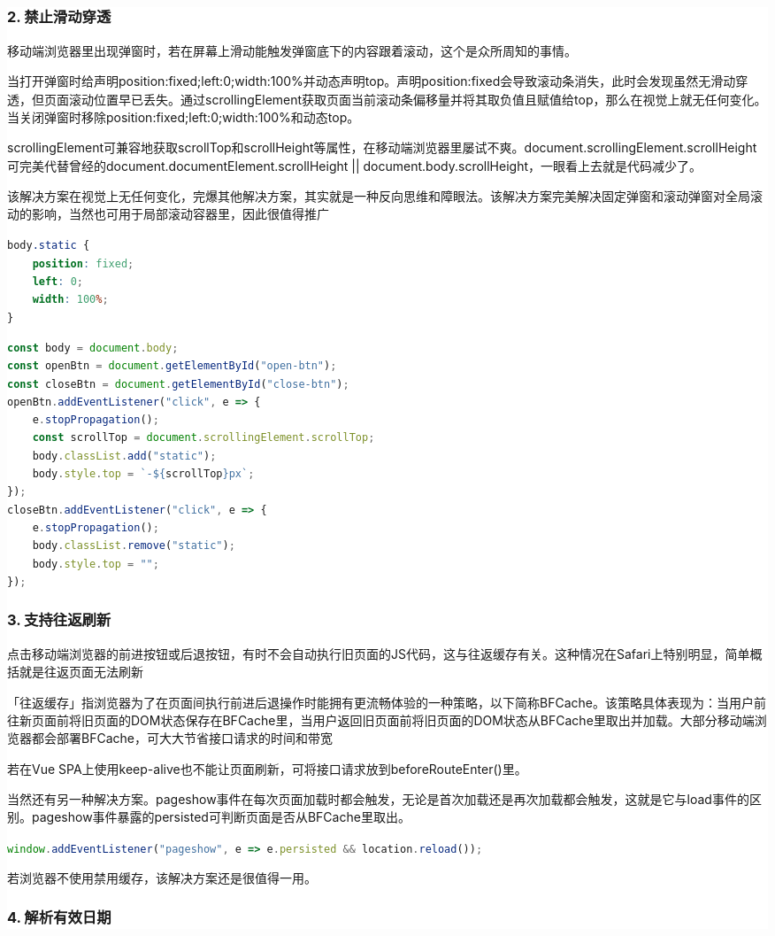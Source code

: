 ### 2. 禁止滑动穿透

移动端浏览器里出现弹窗时，若在屏幕上滑动能触发弹窗底下的内容跟着滚动，这个是众所周知的事情。

当打开弹窗时给<body>声明position:fixed;left:0;width:100%并动态声明top。声明position:fixed会导致<body>滚动条消失，此时会发现虽然无滑动穿透，但页面滚动位置早已丢失。通过scrollingElement获取页面当前滚动条偏移量并将其取负值且赋值给top，那么在视觉上就无任何变化。当关闭弹窗时移除position:fixed;left:0;width:100%和动态top。

scrollingElement可兼容地获取scrollTop和scrollHeight等属性，在移动端浏览器里屡试不爽。document.scrollingElement.scrollHeight可完美代替曾经的document.documentElement.scrollHeight || document.body.scrollHeight，一眼看上去就是代码减少了。

该解决方案在视觉上无任何变化，完爆其他解决方案，其实就是一种反向思维和障眼法。该解决方案完美解决固定弹窗和滚动弹窗对<body>全局滚动的影响，当然也可用于局部滚动容器里，因此很值得推广

```css
body.static {
    position: fixed;
    left: 0;
    width: 100%;
}
```

```js
const body = document.body;
const openBtn = document.getElementById("open-btn");
const closeBtn = document.getElementById("close-btn");
openBtn.addEventListener("click", e => {
    e.stopPropagation();
    const scrollTop = document.scrollingElement.scrollTop;
    body.classList.add("static");
    body.style.top = `-${scrollTop}px`;
});
closeBtn.addEventListener("click", e => {
    e.stopPropagation();
    body.classList.remove("static");
    body.style.top = "";
});
```

### 3. 支持往返刷新

点击移动端浏览器的前进按钮或后退按钮，有时不会自动执行旧页面的JS代码，这与往返缓存有关。这种情况在Safari上特别明显，简单概括就是往返页面无法刷新

「往返缓存」指浏览器为了在页面间执行前进后退操作时能拥有更流畅体验的一种策略，以下简称BFCache。该策略具体表现为：当用户前往新页面前将旧页面的DOM状态保存在BFCache里，当用户返回旧页面前将旧页面的DOM状态从BFCache里取出并加载。大部分移动端浏览器都会部署BFCache，可大大节省接口请求的时间和带宽

若在Vue SPA上使用keep-alive也不能让页面刷新，可将接口请求放到beforeRouteEnter()里。

当然还有另一种解决方案。pageshow事件在每次页面加载时都会触发，无论是首次加载还是再次加载都会触发，这就是它与load事件的区别。pageshow事件暴露的persisted可判断页面是否从BFCache里取出。

```js
window.addEventListener("pageshow", e => e.persisted && location.reload());
```

若浏览器不使用<meta http-equiv="Cache-Control" content="no-cache">禁用缓存，该解决方案还是很值得一用。

### 4. 解析有效日期
